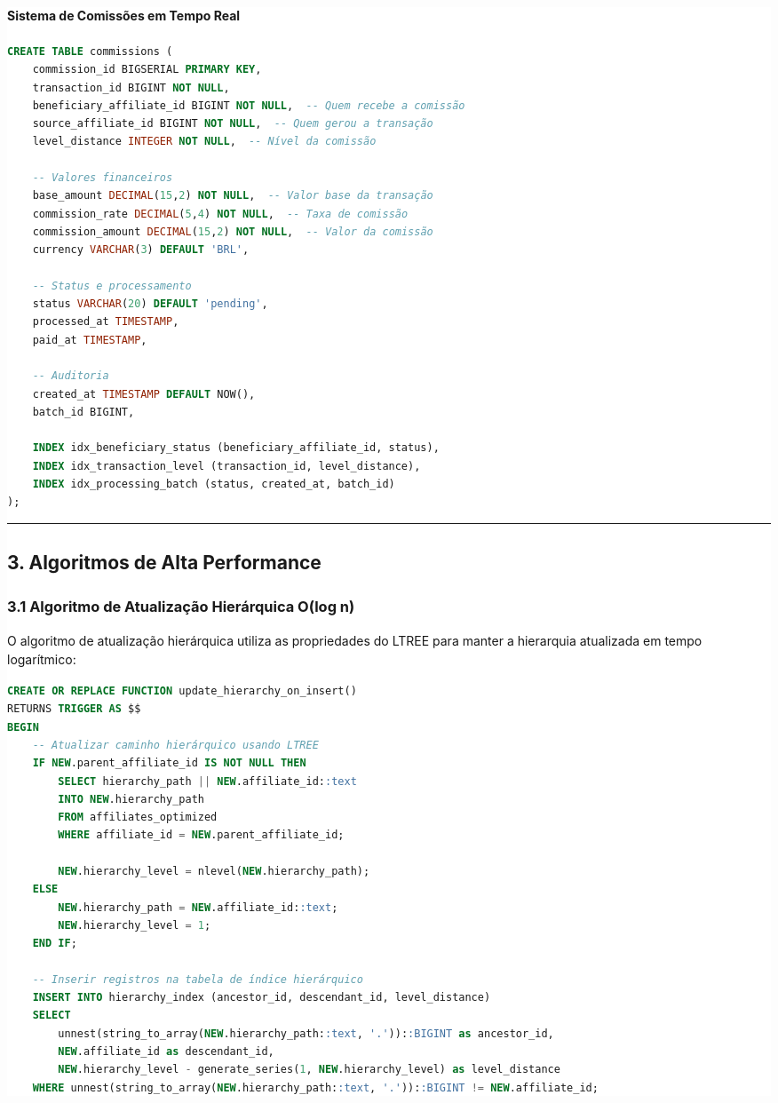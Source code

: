 #### Sistema de Comissões em Tempo Real

```sql
CREATE TABLE commissions (
    commission_id BIGSERIAL PRIMARY KEY,
    transaction_id BIGINT NOT NULL,
    beneficiary_affiliate_id BIGINT NOT NULL,  -- Quem recebe a comissão
    source_affiliate_id BIGINT NOT NULL,  -- Quem gerou a transação
    level_distance INTEGER NOT NULL,  -- Nível da comissão
    
    -- Valores financeiros
    base_amount DECIMAL(15,2) NOT NULL,  -- Valor base da transação
    commission_rate DECIMAL(5,4) NOT NULL,  -- Taxa de comissão
    commission_amount DECIMAL(15,2) NOT NULL,  -- Valor da comissão
    currency VARCHAR(3) DEFAULT 'BRL',
    
    -- Status e processamento
    status VARCHAR(20) DEFAULT 'pending',
    processed_at TIMESTAMP,
    paid_at TIMESTAMP,
    
    -- Auditoria
    created_at TIMESTAMP DEFAULT NOW(),
    batch_id BIGINT,
    
    INDEX idx_beneficiary_status (beneficiary_affiliate_id, status),
    INDEX idx_transaction_level (transaction_id, level_distance),
    INDEX idx_processing_batch (status, created_at, batch_id)
);
```

---

## 3. Algoritmos de Alta Performance

### 3.1 Algoritmo de Atualização Hierárquica O(log n)

O algoritmo de atualização hierárquica utiliza as propriedades do LTREE para manter a hierarquia atualizada em tempo logarítmico:

```sql
CREATE OR REPLACE FUNCTION update_hierarchy_on_insert()
RETURNS TRIGGER AS $$
BEGIN
    -- Atualizar caminho hierárquico usando LTREE
    IF NEW.parent_affiliate_id IS NOT NULL THEN
        SELECT hierarchy_path || NEW.affiliate_id::text
        INTO NEW.hierarchy_path
        FROM affiliates_optimized 
        WHERE affiliate_id = NEW.parent_affiliate_id;
        
        NEW.hierarchy_level = nlevel(NEW.hierarchy_path);
    ELSE
        NEW.hierarchy_path = NEW.affiliate_id::text;
        NEW.hierarchy_level = 1;
    END IF;
    
    -- Inserir registros na tabela de índice hierárquico
    INSERT INTO hierarchy_index (ancestor_id, descendant_id, level_distance)
    SELECT 
        unnest(string_to_array(NEW.hierarchy_path::text, '.'))::BIGINT as ancestor_id,
        NEW.affiliate_id as descendant_id,
        NEW.hierarchy_level - generate_series(1, NEW.hierarchy_level) as level_distance
    WHERE unnest(string_to_array(NEW.hierarchy_path::text, '.'))::BIGINT != NEW.affiliate_id;
```